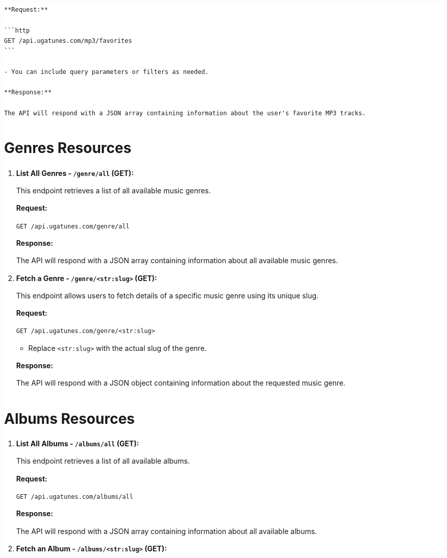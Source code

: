     **Request:**

    ```http
    GET /api.ugatunes.com/mp3/favorites
    ```

    - You can include query parameters or filters as needed.

    **Response:**

    The API will respond with a JSON array containing information about the user's favorite MP3 tracks.

# Genres Resources

1. **List All Genres - `/genre/all` (GET):**

   This endpoint retrieves a list of all available music genres.

   **Request:**

   ```http
   GET /api.ugatunes.com/genre/all
   ```

   **Response:**

   The API will respond with a JSON array containing information about all available music genres.

2. **Fetch a Genre - `/genre/<str:slug>` (GET):**

   This endpoint allows users to fetch details of a specific music genre using its unique slug.

   **Request:**

   ```http
   GET /api.ugatunes.com/genre/<str:slug>
   ```

   - Replace `<str:slug>` with the actual slug of the genre.

   **Response:**

   The API will respond with a JSON object containing information about the requested music genre.

# Albums Resources

1. **List All Albums - `/albums/all` (GET):**

   This endpoint retrieves a list of all available albums.

   **Request:**

   ```http
   GET /api.ugatunes.com/albums/all
   ```

   **Response:**

   The API will respond with a JSON array containing information about all available albums.

2. **Fetch an Album - `/albums/<str:slug>` (GET):**
